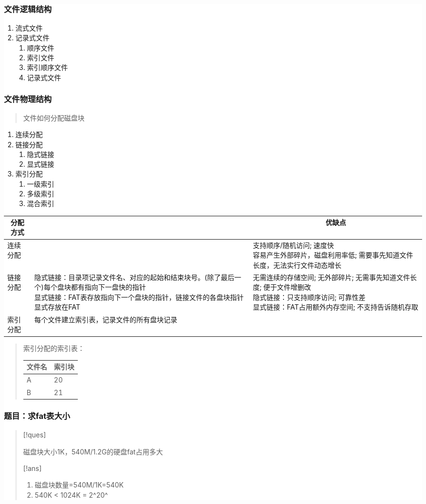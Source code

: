 ### 文件逻辑结构

1. 流式文件
2. 记录式文件
    1. 顺序文件
    2. 索引文件
    3. 索引顺序文件
    4. 记录式文件



### 文件物理结构

> 文件如何分配磁盘块

1. 连续分配
2. 链接分配
   1. 隐式链接
   2. 显式链接
3. 索引分配
   1. 一级索引
   2. 多级索引
   3. 混合索引

| 分配方式 |                                                              | 优缺点                                                       |
| -------- | ------------------------------------------------------------ | ------------------------------------------------------------ |
| 连续分配 |                                                              | 支持顺序/随机访问; 速度快<br />容易产生外部碎片，磁盘利用率低; 需要事先知道文件长度，无法实行文件动态增长 |
| 链接分配 | 隐式链接：目录项记录文件名、对应的起始和结束块号。(除了最后一个)每个盘块都有指向下一盘快的指针<br />显式链接：FAT表存放指向下一个盘块的指针，链接文件的各盘块指针显式存放在FAT | 无需连续的存储空间; 无外部碎片; 无需事先知道文件长度; 便于文件增删改<br />隐式链接：只支持顺序访问; 可靠性差<br />显式链接：FAT占用额外内存空间; 不支持告诉随机存取 |
| 索引分配 | 每个文件建立索引表，记录文件的所有盘块记录                   |                                                              |

> 
>
> 索引分配的索引表：
>
> | 文件名 | 索引块 |
> | ------ | ------ |
> | A      | 20     |
> | B      | 21     |
>
> 

###  题目：求fat表大小

> [!ques]
>
> 磁盘块大小1K，540M/1.2G的硬盘fat占用多大
>
> [!ans]
>
> 1. 磁盘块数量=540M/1K=540K
> 2. 540K < 1024K = 2^20^
